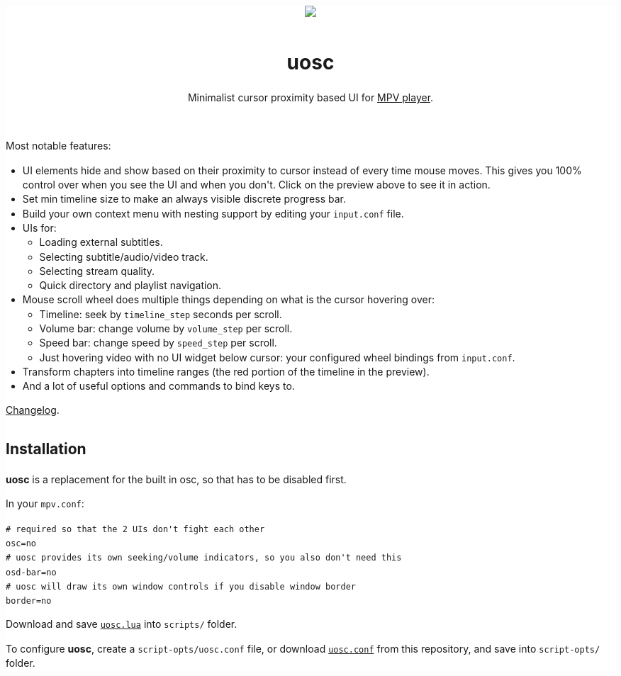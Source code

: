 <div align="center">
	<a href="https://darsain.github.io/uosc/preview.webm"><img src="https://darsain.github.io/uosc/preview.png"></a>
	<h1>uosc</h1>
	<p>
		Minimalist cursor proximity based UI for <a href="https://mpv.io">MPV player</a>.
	</p>
	<br>
</div>

Most notable features:

- UI elements hide and show based on their proximity to cursor instead of every time mouse moves. This gives you 100% control over when you see the UI and when you don't. Click on the preview above to see it in action.
- Set min timeline size to make an always visible discrete progress bar.
- Build your own context menu with nesting support by editing your `input.conf` file.
- UIs for:
	- Loading external subtitles.
	- Selecting subtitle/audio/video track.
	- Selecting stream quality.
	- Quick directory and playlist navigation.
- Mouse scroll wheel does multiple things depending on what is the cursor hovering over:
	- Timeline: seek by `timeline_step` seconds per scroll.
	- Volume bar: change volume by `volume_step` per scroll.
	- Speed bar: change speed by `speed_step` per scroll.
	- Just hovering video with no UI widget below cursor: your configured wheel bindings from `input.conf`.
- Transform chapters into timeline ranges (the red portion of the timeline in the preview).
- And a lot of useful options and commands to bind keys to.

[Changelog](./CHANGELOG.md).

## Installation

**uosc** is a replacement for the built in osc, so that has to be disabled first.

In your `mpv.conf`:

```config
# required so that the 2 UIs don't fight each other
osc=no
# uosc provides its own seeking/volume indicators, so you also don't need this
osd-bar=no
# uosc will draw its own window controls if you disable window border
border=no
```

Download and save [`uosc.lua`](https://raw.githubusercontent.com/darsain/uosc/master/uosc.lua) into `scripts/` folder.

To configure **uosc**, create a `script-opts/uosc.conf` file, or download [`uosc.conf`](https://raw.githubusercontent.com/darsain/uosc/master/uosc.conf) from this repository, and save into `script-opts/` folder.
